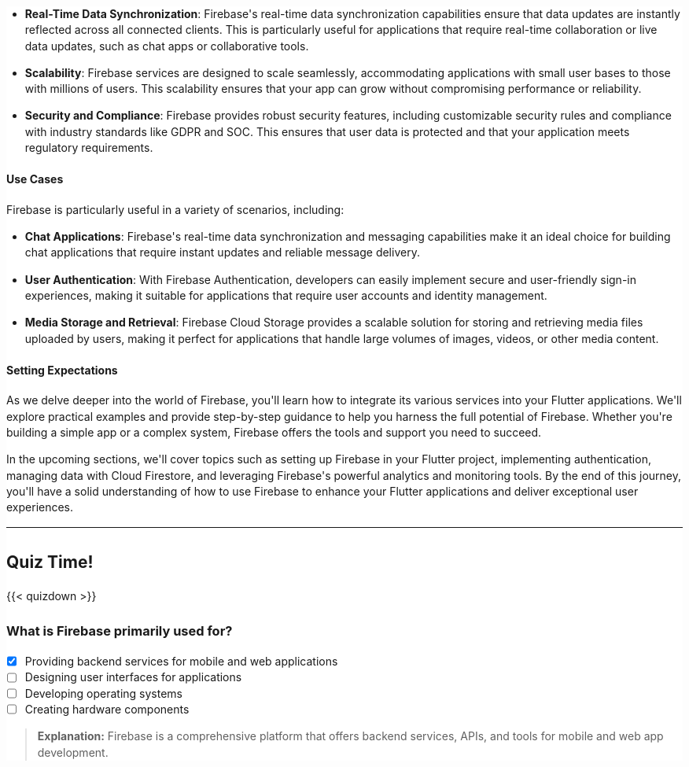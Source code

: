 - **Real-Time Data Synchronization**: Firebase's real-time data synchronization capabilities ensure that data updates are instantly reflected across all connected clients. This is particularly useful for applications that require real-time collaboration or live data updates, such as chat apps or collaborative tools.

- **Scalability**: Firebase services are designed to scale seamlessly, accommodating applications with small user bases to those with millions of users. This scalability ensures that your app can grow without compromising performance or reliability.

- **Security and Compliance**: Firebase provides robust security features, including customizable security rules and compliance with industry standards like GDPR and SOC. This ensures that user data is protected and that your application meets regulatory requirements.

#### Use Cases

Firebase is particularly useful in a variety of scenarios, including:

- **Chat Applications**: Firebase's real-time data synchronization and messaging capabilities make it an ideal choice for building chat applications that require instant updates and reliable message delivery.

- **User Authentication**: With Firebase Authentication, developers can easily implement secure and user-friendly sign-in experiences, making it suitable for applications that require user accounts and identity management.

- **Media Storage and Retrieval**: Firebase Cloud Storage provides a scalable solution for storing and retrieving media files uploaded by users, making it perfect for applications that handle large volumes of images, videos, or other media content.

#### Setting Expectations

As we delve deeper into the world of Firebase, you'll learn how to integrate its various services into your Flutter applications. We'll explore practical examples and provide step-by-step guidance to help you harness the full potential of Firebase. Whether you're building a simple app or a complex system, Firebase offers the tools and support you need to succeed.

In the upcoming sections, we'll cover topics such as setting up Firebase in your Flutter project, implementing authentication, managing data with Cloud Firestore, and leveraging Firebase's powerful analytics and monitoring tools. By the end of this journey, you'll have a solid understanding of how to use Firebase to enhance your Flutter applications and deliver exceptional user experiences.

---

## Quiz Time!

{{< quizdown >}}

### What is Firebase primarily used for?

- [x] Providing backend services for mobile and web applications
- [ ] Designing user interfaces for applications
- [ ] Developing operating systems
- [ ] Creating hardware components

> **Explanation:** Firebase is a comprehensive platform that offers backend services, APIs, and tools for mobile and web app development.
